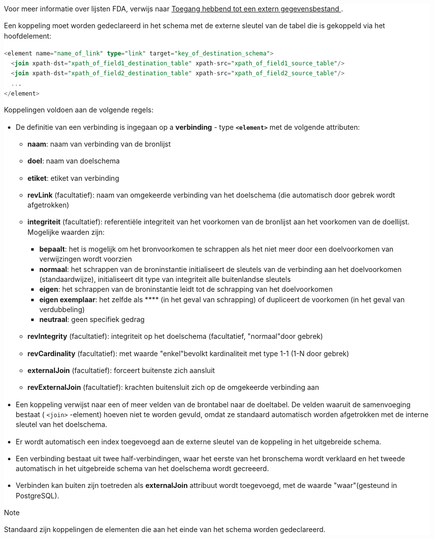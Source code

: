 Voor meer informatie over lijsten FDA, verwijs naar [ Toegang hebbend tot een extern gegevensbestand ](../connect/fda.md).

Een koppeling moet worden gedeclareerd in het schema met de externe sleutel van de tabel die is gekoppeld via het hoofdelement:

```sql
<element name="name_of_link" type="link" target="key_of_destination_schema">
  <join xpath-dst="xpath_of_field1_destination_table" xpath-src="xpath_of_field1_source_table"/>
  <join xpath-dst="xpath_of_field2_destination_table" xpath-src="xpath_of_field2_source_table"/>
  ...
</element>
```

Koppelingen voldoen aan de volgende regels:

* De definitie van een verbinding is ingegaan op a **verbinding** - type **`<element>`** met de volgende attributen:

   * **naam**: naam van verbinding van de bronlijst
   * **doel**: naam van doelschema
   * **etiket**: etiket van verbinding
   * **revLink** (facultatief): naam van omgekeerde verbinding van het doelschema (die automatisch door gebrek wordt afgetrokken)
   * **integriteit** (facultatief): referentiële integriteit van het voorkomen van de bronlijst aan het voorkomen van de doellijst.
Mogelijke waarden zijn:

      * **bepaalt**: het is mogelijk om het bronvoorkomen te schrappen als het niet meer door een doelvoorkomen van verwijzingen wordt voorzien
      * **normaal**: het schrappen van de broninstantie initialiseert de sleutels van de verbinding aan het doelvoorkomen (standaardwijze), initialiseert dit type van integriteit alle buitenlandse sleutels
      * **eigen**: het schrappen van de broninstantie leidt tot de schrapping van het doelvoorkomen
      * **eigen exemplaar**: het zelfde als **** (in het geval van schrapping) of dupliceert de voorkomen (in het geval van verdubbeling)
      * **neutraal**: geen specifiek gedrag

   * **revIntegrity** (facultatief): integriteit op het doelschema (facultatief, &quot;normaal&quot;door gebrek)
   * **revCardinality** (facultatief): met waarde &quot;enkel&quot;bevolkt kardinaliteit met type 1-1 (1-N door gebrek)
   * **externalJoin** (facultatief): forceert buitenste zich aansluit
   * **revExternalJoin** (facultatief): krachten buitensluit zich op de omgekeerde verbinding aan

* Een koppeling verwijst naar een of meer velden van de brontabel naar de doeltabel. De velden waaruit de samenvoeging bestaat ( `<join>` -element) hoeven niet te worden gevuld, omdat ze standaard automatisch worden afgetrokken met de interne sleutel van het doelschema.
* Er wordt automatisch een index toegevoegd aan de externe sleutel van de koppeling in het uitgebreide schema.
* Een verbinding bestaat uit twee half-verbindingen, waar het eerste van het bronschema wordt verklaard en het tweede automatisch in het uitgebreide schema van het doelschema wordt gecreeerd.
* Verbinden kan buiten zijn toetreden als **externalJoin** attribuut wordt toegevoegd, met de waarde &quot;waar&quot;(gesteund in PostgreSQL).

>[!NOTE]
>
>Standaard zijn koppelingen de elementen die aan het einde van het schema worden gedeclareerd.
